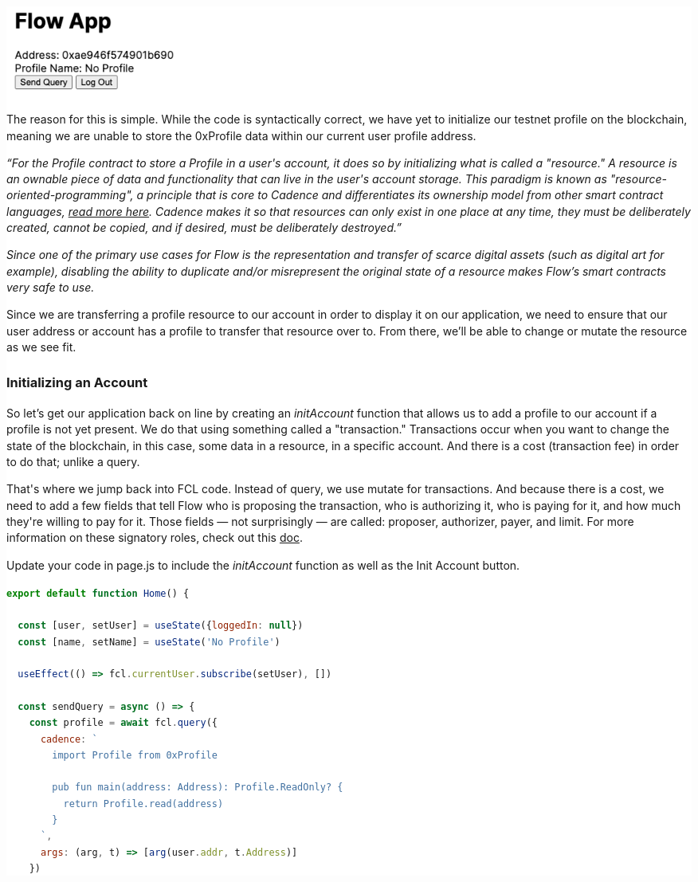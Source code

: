 <img src="Images/flow_image9.png" height="50%">
 
The reason for this is simple. While the code is syntactically correct, we have yet to initialize our testnet profile on the blockchain, meaning we are unable to store the 0xProfile data within our current user profile address. 

*“For the Profile contract to store a Profile in a user's account, it does so by initializing what is called a "resource." A resource is an ownable piece of data and functionality that can live in the user's account storage. This paradigm is known as "resource-oriented-programming", a principle that is core to Cadence and differentiates its ownership model from other smart contract languages, [read more here](https://developers.flow.com/cadence/intro#intuiting-ownership-with-resources). Cadence makes it so that resources can only exist in one place at any time, they must be deliberately created, cannot be copied, and if desired, must be deliberately destroyed.”*

*Since one of the primary use cases for Flow is the representation and transfer of scarce digital assets (such as digital art for example), disabling the ability to duplicate and/or misrepresent the original state of a resource makes Flow’s smart contracts very safe to use.*

Since we are transferring a profile resource to our account in order to display it on our application, we need to ensure that our user address or account has a profile to transfer that resource over to. From there, we’ll be able to change or mutate the resource as we see fit.  

<h3 id="initializing-an-account">Initializing an Account</h3>


So let’s get our application back on line by creating an _initAccount_ function that allows us to add a profile to our account if a profile is not yet present. We do that using something called a "transaction." Transactions occur when you want to change the state of the blockchain, in this case, some data in a resource, in a specific account. And there is a cost (transaction fee) in order to do that; unlike a query.

That's where we jump back into FCL code. Instead of query, we use mutate for transactions. And because there is a cost, we need to add a few fields that tell Flow who is proposing the transaction, who is authorizing it, who is paying for it, and how much they're willing to pay for it. Those fields — not surprisingly — are called: proposer, authorizer, payer, and limit. For more information on these signatory roles, check out this [doc](https://developers.flow.com/concepts/start-here/transaction-signing#signer-roles). 

Update your code in page.js to include the _initAccount_ function as well as the Init Account button. 


```js
export default function Home() {

  const [user, setUser] = useState({loggedIn: null})
  const [name, setName] = useState('No Profile')

  useEffect(() => fcl.currentUser.subscribe(setUser), [])

  const sendQuery = async () => {
    const profile = await fcl.query({
      cadence: `
        import Profile from 0xProfile

        pub fun main(address: Address): Profile.ReadOnly? {
          return Profile.read(address)
        }
      `,
      args: (arg, t) => [arg(user.addr, t.Address)]
    })

```